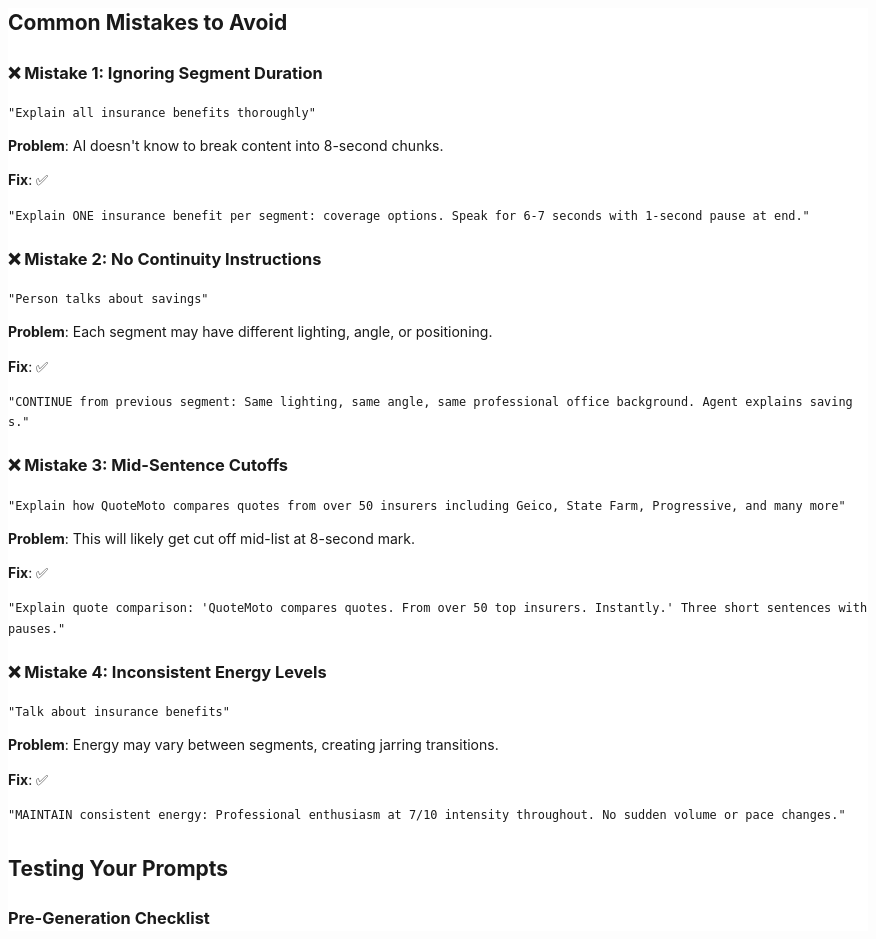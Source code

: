 ## Common Mistakes to Avoid

### ❌ Mistake 1: Ignoring Segment Duration
```
"Explain all insurance benefits thoroughly"
```
**Problem**: AI doesn't know to break content into 8-second chunks.

**Fix**: ✅
```
"Explain ONE insurance benefit per segment: coverage options. Speak for 6-7 seconds with 1-second pause at end."
```

### ❌ Mistake 2: No Continuity Instructions
```
"Person talks about savings"
```
**Problem**: Each segment may have different lighting, angle, or positioning.

**Fix**: ✅
```
"CONTINUE from previous segment: Same lighting, same angle, same professional office background. Agent explains savings."
```

### ❌ Mistake 3: Mid-Sentence Cutoffs
```
"Explain how QuoteMoto compares quotes from over 50 insurers including Geico, State Farm, Progressive, and many more"
```
**Problem**: This will likely get cut off mid-list at 8-second mark.

**Fix**: ✅
```
"Explain quote comparison: 'QuoteMoto compares quotes. From over 50 top insurers. Instantly.' Three short sentences with pauses."
```

### ❌ Mistake 4: Inconsistent Energy Levels
```
"Talk about insurance benefits"
```
**Problem**: Energy may vary between segments, creating jarring transitions.

**Fix**: ✅
```
"MAINTAIN consistent energy: Professional enthusiasm at 7/10 intensity throughout. No sudden volume or pace changes."
```

## Testing Your Prompts

### Pre-Generation Checklist
